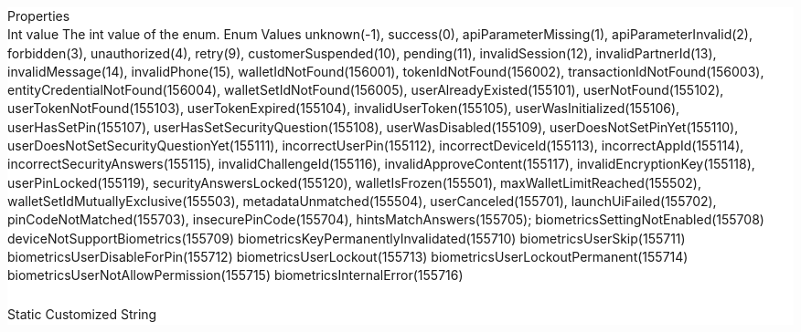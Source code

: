 Properties	
Int	value
The int value of the enum.
Enum Values
unknown(-1),
success(0),
apiParameterMissing(1),
apiParameterInvalid(2),
forbidden(3),
unauthorized(4),
retry(9),
customerSuspended(10),
pending(11),
invalidSession(12),
invalidPartnerId(13),
invalidMessage(14),
invalidPhone(15),
walletIdNotFound(156001),
tokenIdNotFound(156002),
transactionIdNotFound(156003),
entityCredentialNotFound(156004),
walletSetIdNotFound(156005),
userAlreadyExisted(155101),
userNotFound(155102),
userTokenNotFound(155103),
userTokenExpired(155104),
invalidUserToken(155105),
userWasInitialized(155106),
userHasSetPin(155107),
userHasSetSecurityQuestion(155108),
userWasDisabled(155109),
userDoesNotSetPinYet(155110),
userDoesNotSetSecurityQuestionYet(155111),
incorrectUserPin(155112),
incorrectDeviceId(155113),
incorrectAppId(155114),
incorrectSecurityAnswers(155115),
invalidChallengeId(155116),
invalidApproveContent(155117),
invalidEncryptionKey(155118),
userPinLocked(155119),
securityAnswersLocked(155120),
walletIsFrozen(155501),
maxWalletLimitReached(155502),
walletSetIdMutuallyExclusive(155503),
metadataUnmatched(155504),
userCanceled(155701),
launchUiFailed(155702),
pinCodeNotMatched(155703),
insecurePinCode(155704),
hintsMatchAnswers(155705);
biometricsSettingNotEnabled(155708)
deviceNotSupportBiometrics(155709)
biometricsKeyPermanentlyInvalidated(155710)
biometricsUserSkip(155711)
biometricsUserDisableForPin(155712)
biometricsUserLockout(155713)
biometricsUserLockoutPermanent(155714)
biometricsUserNotAllowPermission(155715)
biometricsInternalError(155716)
###
Static Customized String
[](#static-customized-string)
####